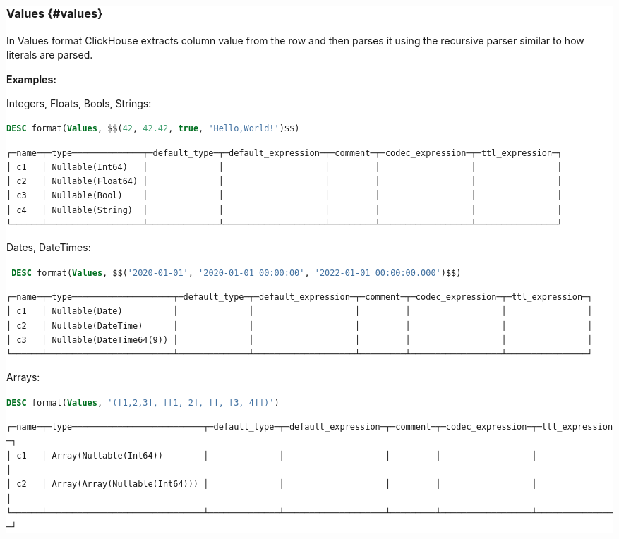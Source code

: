 ### Values {#values}

In Values format ClickHouse extracts column value from the row and then parses it using
the recursive parser similar to how literals are parsed.

**Examples:**

Integers, Floats, Bools, Strings:
```sql
DESC format(Values, $$(42, 42.42, true, 'Hello,World!')$$)
```
```response
┌─name─┬─type──────────────┬─default_type─┬─default_expression─┬─comment─┬─codec_expression─┬─ttl_expression─┐
│ c1   │ Nullable(Int64)   │              │                    │         │                  │                │
│ c2   │ Nullable(Float64) │              │                    │         │                  │                │
│ c3   │ Nullable(Bool)    │              │                    │         │                  │                │
│ c4   │ Nullable(String)  │              │                    │         │                  │                │
└──────┴───────────────────┴──────────────┴────────────────────┴─────────┴──────────────────┴────────────────┘
```

Dates, DateTimes:

```sql
 DESC format(Values, $$('2020-01-01', '2020-01-01 00:00:00', '2022-01-01 00:00:00.000')$$)
 ```
```response
┌─name─┬─type────────────────────┬─default_type─┬─default_expression─┬─comment─┬─codec_expression─┬─ttl_expression─┐
│ c1   │ Nullable(Date)          │              │                    │         │                  │                │
│ c2   │ Nullable(DateTime)      │              │                    │         │                  │                │
│ c3   │ Nullable(DateTime64(9)) │              │                    │         │                  │                │
└──────┴─────────────────────────┴──────────────┴────────────────────┴─────────┴──────────────────┴────────────────┘
```

Arrays:
```sql
DESC format(Values, '([1,2,3], [[1, 2], [], [3, 4]])')
```
```response
┌─name─┬─type──────────────────────────┬─default_type─┬─default_expression─┬─comment─┬─codec_expression─┬─ttl_expression─┐
│ c1   │ Array(Nullable(Int64))        │              │                    │         │                  │                │
│ c2   │ Array(Array(Nullable(Int64))) │              │                    │         │                  │                │
└──────┴───────────────────────────────┴──────────────┴────────────────────┴─────────┴──────────────────┴────────────────┘
```
